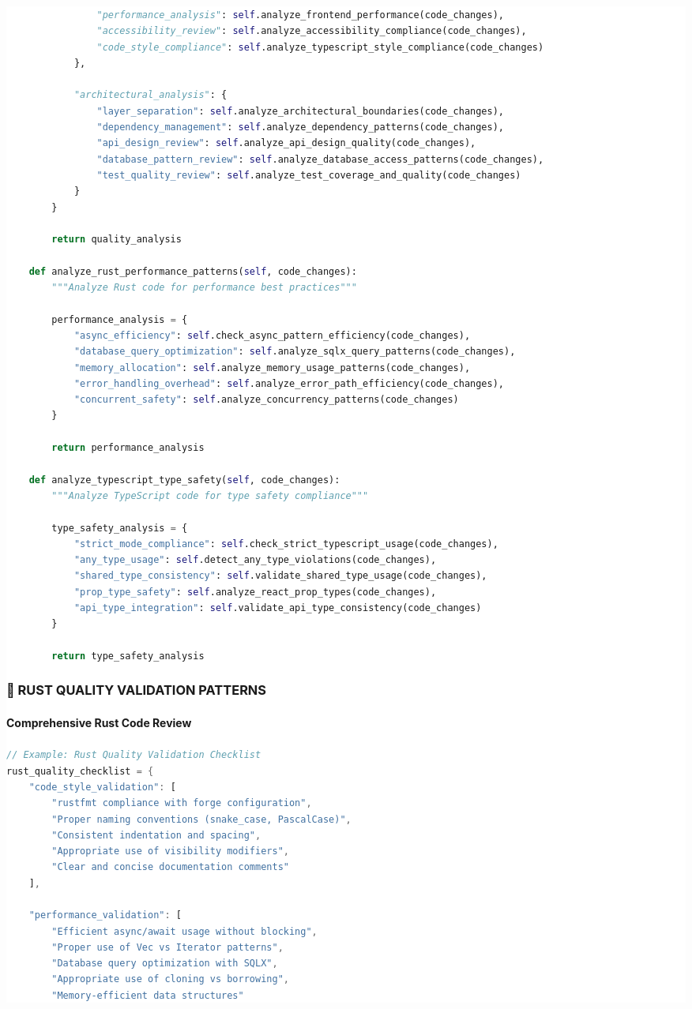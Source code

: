 ```python
                "performance_analysis": self.analyze_frontend_performance(code_changes),
                "accessibility_review": self.analyze_accessibility_compliance(code_changes),
                "code_style_compliance": self.analyze_typescript_style_compliance(code_changes)
            },
            
            "architectural_analysis": {
                "layer_separation": self.analyze_architectural_boundaries(code_changes),
                "dependency_management": self.analyze_dependency_patterns(code_changes),
                "api_design_review": self.analyze_api_design_quality(code_changes),
                "database_pattern_review": self.analyze_database_access_patterns(code_changes),
                "test_quality_review": self.analyze_test_coverage_and_quality(code_changes)
            }
        }
        
        return quality_analysis
    
    def analyze_rust_performance_patterns(self, code_changes):
        """Analyze Rust code for performance best practices"""
        
        performance_analysis = {
            "async_efficiency": self.check_async_pattern_efficiency(code_changes),
            "database_query_optimization": self.analyze_sqlx_query_patterns(code_changes),
            "memory_allocation": self.analyze_memory_usage_patterns(code_changes),
            "error_handling_overhead": self.analyze_error_path_efficiency(code_changes),
            "concurrent_safety": self.analyze_concurrency_patterns(code_changes)
        }
        
        return performance_analysis
    
    def analyze_typescript_type_safety(self, code_changes):
        """Analyze TypeScript code for type safety compliance"""
        
        type_safety_analysis = {
            "strict_mode_compliance": self.check_strict_typescript_usage(code_changes),
            "any_type_usage": self.detect_any_type_violations(code_changes),
            "shared_type_consistency": self.validate_shared_type_usage(code_changes),
            "prop_type_safety": self.analyze_react_prop_types(code_changes),
            "api_type_integration": self.validate_api_type_consistency(code_changes)
        }
        
        return type_safety_analysis
```

### 🦀 RUST QUALITY VALIDATION PATTERNS

#### Comprehensive Rust Code Review
```rust
// Example: Rust Quality Validation Checklist
rust_quality_checklist = {
    "code_style_validation": [
        "rustfmt compliance with forge configuration",
        "Proper naming conventions (snake_case, PascalCase)",
        "Consistent indentation and spacing",
        "Appropriate use of visibility modifiers",
        "Clear and concise documentation comments"
    ],
    
    "performance_validation": [
        "Efficient async/await usage without blocking",
        "Proper use of Vec vs Iterator patterns",
        "Database query optimization with SQLX",
        "Appropriate use of cloning vs borrowing",
        "Memory-efficient data structures"
```